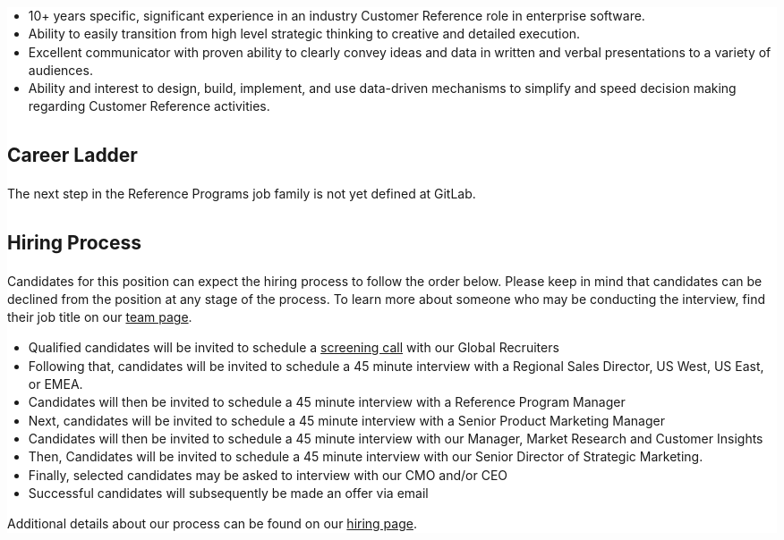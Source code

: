 - 10+ years specific, significant experience in an industry Customer Reference role in enterprise software.
- Ability to easily transition from high level strategic thinking to creative and detailed execution.
- Excellent communicator with proven ability to clearly convey ideas and data in written and verbal presentations to a variety of audiences.
- Ability and interest to design, build, implement, and use data-driven mechanisms to simplify and speed decision making regarding Customer Reference activities.

## Career Ladder

The next step in the Reference Programs job family is not yet defined at GitLab.

## Hiring Process

Candidates for this position can expect the hiring process to follow the order below. Please keep in mind that candidates can be declined from the position at any stage of the process. To learn more about someone who may be conducting the interview, find their job title on our [team page](/handbook/company/team/).

- Qualified candidates will be invited to schedule a [screening call](/handbook/hiring/#screening-call) with our Global Recruiters
- Following that, candidates will be invited to schedule a 45 minute interview with a Regional Sales Director, US West, US East, or EMEA.
- Candidates will then be invited to schedule a 45 minute interview with a Reference Program Manager
- Next, candidates will be invited to schedule a 45 minute interview with a Senior Product Marketing Manager
- Candidates will then be invited to schedule a 45 minute interview with our Manager, Market Research and Customer Insights
- Then, Candidates will be invited to schedule a 45 minute interview with our Senior Director of Strategic Marketing.
- Finally, selected candidates may be asked to interview with our CMO and/or CEO
- Successful candidates will subsequently be made an offer via email

Additional details about our process can be found on our [hiring page](/handbook/hiring/).
